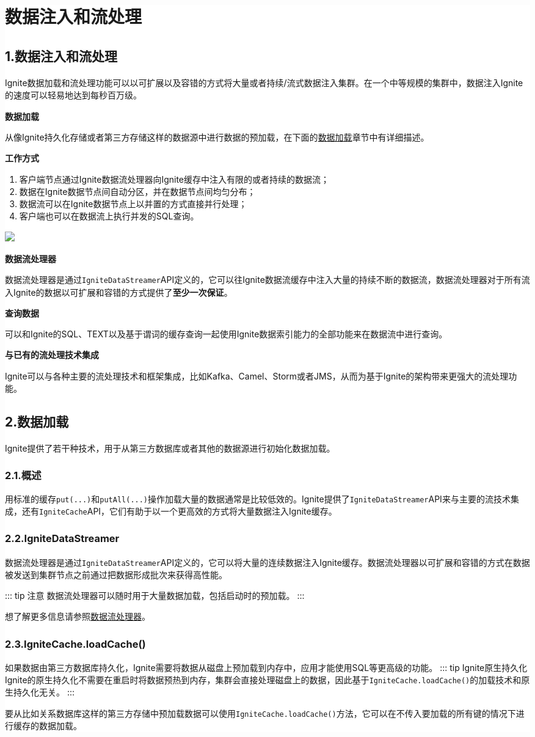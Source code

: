 # 数据注入和流处理
## 1.数据注入和流处理
Ignite数据加载和流处理功能可以以可扩展以及容错的方式将大量或者持续/流式数据注入集群。在一个中等规模的集群中，数据注入Ignite的速度可以轻易地达到每秒百万级。

**数据加载**

从像Ignite持久化存储或者第三方存储这样的数据源中进行数据的预加载，在下面的[数据加载](#_2-数据加载)章节中有详细描述。

**工作方式**

 1. 客户端节点通过Ignite数据流处理器向Ignite缓存中注入有限的或者持续的数据流；
 2. 数据在Ignite数据节点间自动分区，并在数据节点间均匀分布；
 3. 数据流可以在Ignite数据节点上以并置的方式直接并行处理；
 4. 客户端也可以在数据流上执行并发的SQL查询。

![](https://files.readme.io/2994b21-ignite-stream-query.png)

**数据流处理器**

数据流处理器是通过`IgniteDataStreamer`API定义的，它可以往Ignite数据流缓存中注入大量的持续不断的数据流，数据流处理器对于所有流入Ignite的数据以可扩展和容错的方式提供了**至少一次保证**。

**查询数据**

可以和Ignite的SQL、TEXT以及基于谓词的缓存查询一起使用Ignite数据索引能力的全部功能来在数据流中进行查询。

**与已有的流处理技术集成**

Ignite可以与各种主要的流处理技术和框架集成，比如Kafka、Camel、Storm或者JMS，从而为基于Ignite的架构带来更强大的流处理功能。
## 2.数据加载
Ignite提供了若干种技术，用于从第三方数据库或者其他的数据源进行初始化数据加载。
### 2.1.概述
用标准的缓存`put(...)`和`putAll(...)`操作加载大量的数据通常是比较低效的。Ignite提供了`IgniteDataStreamer`API来与主要的流技术集成，还有`IgniteCache`API，它们有助于以一个更高效的方式将大量数据注入Ignite缓存。
### 2.2.IgniteDataStreamer
数据流处理器是通过`IgniteDataStreamer`API定义的，它可以将大量的连续数据注入Ignite缓存。数据流处理器以可扩展和容错的方式在数据被发送到集群节点之前通过把数据形成批次来获得高性能。

::: tip 注意
数据流处理器可以随时用于大量数据加载，包括启动时的预加载。
:::

想了解更多信息请参照[数据流处理器](#_3-数据流处理器)。

### 2.3.IgniteCache.loadCache()
如果数据由第三方数据库持久化，Ignite需要将数据从磁盘上预加载到内存中，应用才能使用SQL等更高级的功能。
::: tip Ignite原生持久化
Ignite的原生持久化不需要在重启时将数据预热到内存，集群会直接处理磁盘上的数据，因此基于`IgniteCache.loadCache()`的加载技术和原生持久化无关。
:::

要从比如关系数据库这样的第三方存储中预加载数据可以使用`IgniteCache.loadCache()`方法，它可以在不传入要加载的所有键的情况下进行缓存的数据加载。
